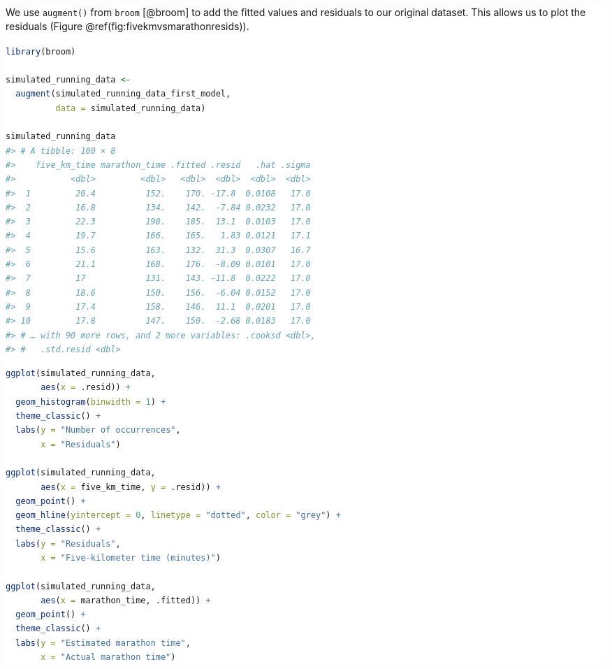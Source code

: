 We use `augment()` from `broom` [@broom] to add the fitted values and residuals to our original dataset. This allows us to plot the residuals (Figure \@ref(fig:fivekmvsmarathonresids)).


```r
library(broom)

simulated_running_data <- 
  augment(simulated_running_data_first_model,
          data = simulated_running_data)

simulated_running_data
#> # A tibble: 100 × 8
#>    five_km_time marathon_time .fitted .resid   .hat .sigma
#>           <dbl>         <dbl>   <dbl>  <dbl>  <dbl>  <dbl>
#>  1         20.4          152.    170. -17.8  0.0108   17.0
#>  2         16.8          134.    142.  -7.84 0.0232   17.0
#>  3         22.3          198.    185.  13.1  0.0103   17.0
#>  4         19.7          166.    165.   1.83 0.0121   17.1
#>  5         15.6          163.    132.  31.3  0.0307   16.7
#>  6         21.1          168.    176.  -8.09 0.0101   17.0
#>  7         17            131.    143. -11.8  0.0222   17.0
#>  8         18.6          150.    156.  -6.04 0.0152   17.0
#>  9         17.4          158.    146.  11.1  0.0201   17.0
#> 10         17.8          147.    150.  -2.68 0.0183   17.0
#> # … with 90 more rows, and 2 more variables: .cooksd <dbl>,
#> #   .std.resid <dbl>
```


```r
ggplot(simulated_running_data, 
       aes(x = .resid)) + 
  geom_histogram(binwidth = 1) +
  theme_classic() +
  labs(y = "Number of occurrences",
       x = "Residuals")

ggplot(simulated_running_data, 
       aes(x = five_km_time, y = .resid)) + 
  geom_point() +
  geom_hline(yintercept = 0, linetype = "dotted", color = "grey") +
  theme_classic() +
  labs(y = "Residuals",
       x = "Five-kilometer time (minutes)")

ggplot(simulated_running_data, 
       aes(x = marathon_time, .fitted)) + 
  geom_point() +
  theme_classic() +
  labs(y = "Estimated marathon time",
       x = "Actual marathon time")
```
